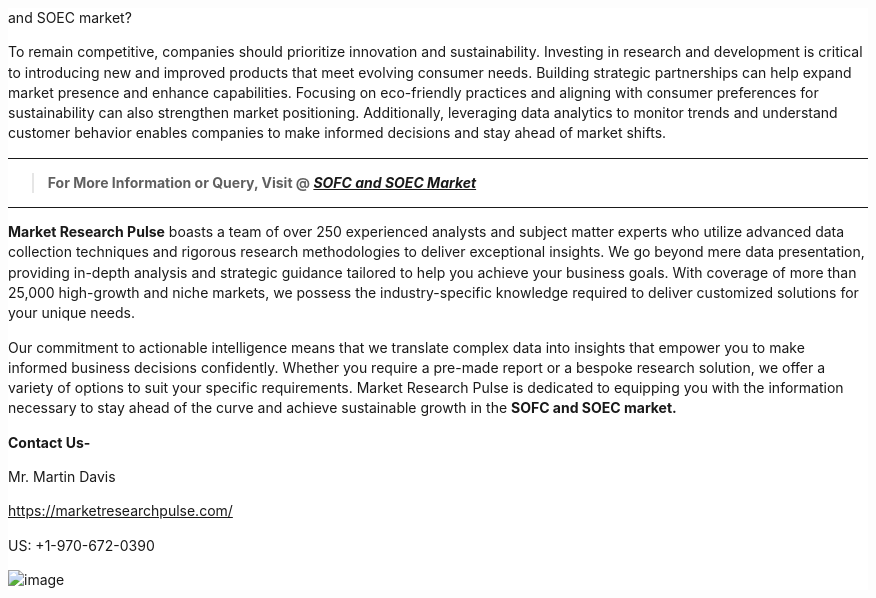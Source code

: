 and SOEC market?</strong></p><p>To remain competitive, companies should prioritize innovation and sustainability. Investing in research and development is critical to introducing new and improved products that meet evolving consumer needs. Building strategic partnerships can help expand market presence and enhance capabilities. Focusing on eco-friendly practices and aligning with consumer preferences for sustainability can also strengthen market positioning. Additionally, leveraging data analytics to monitor trends and understand customer behavior enables companies to make informed decisions and stay ahead of market shifts.</p><hr /><blockquote><p><strong>For More Information or Query, Visit @&nbsp;<em><a href="https://marketresearchpulse.com/report/11220/sofc-and-soec-market?utm_source=Linkedin&utm_medium=052">SOFC and SOEC Market</a></em></strong></p></blockquote><hr /><p><strong>Market Research Pulse</strong> boasts a team of over 250 experienced analysts and subject matter experts who utilize advanced data collection techniques and rigorous research methodologies to deliver exceptional insights. We go beyond mere data presentation, providing in-depth analysis and strategic guidance tailored to help you achieve your business goals. With coverage of more than 25,000 high-growth and niche markets, we possess the industry-specific knowledge required to deliver customized solutions for your unique needs.</p><p>Our commitment to actionable intelligence means that we translate complex data into insights that empower you to make informed business decisions confidently. Whether you require a pre-made report or a bespoke research solution, we offer a variety of options to suit your specific requirements. Market Research Pulse is dedicated to equipping you with the information necessary to stay ahead of the curve and achieve sustainable growth in the <strong>SOFC and SOEC market.</strong></p><p><strong>Contact Us-</strong></p><p>Mr. Martin Davis</p><p>https://marketresearchpulse.com/</p><p>US: +1-970-672-0390</p>
![image](https://github.com/user-attachments/assets/efdcc6fc-fcf5-4190-b2c9-e9fb6d1f9516)
